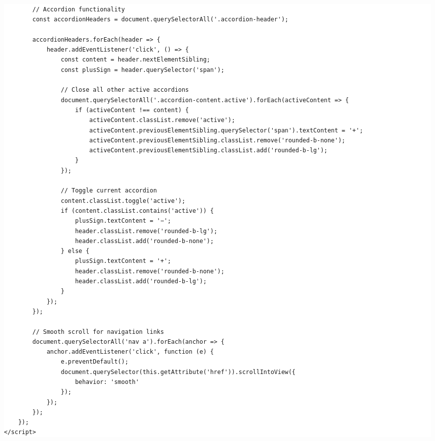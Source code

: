             // Accordion functionality
            const accordionHeaders = document.querySelectorAll('.accordion-header');

            accordionHeaders.forEach(header => {
                header.addEventListener('click', () => {
                    const content = header.nextElementSibling;
                    const plusSign = header.querySelector('span');

                    // Close all other active accordions
                    document.querySelectorAll('.accordion-content.active').forEach(activeContent => {
                        if (activeContent !== content) {
                            activeContent.classList.remove('active');
                            activeContent.previousElementSibling.querySelector('span').textContent = '+';
                            activeContent.previousElementSibling.classList.remove('rounded-b-none');
                            activeContent.previousElementSibling.classList.add('rounded-b-lg');
                        }
                    });

                    // Toggle current accordion
                    content.classList.toggle('active');
                    if (content.classList.contains('active')) {
                        plusSign.textContent = '−';
                        header.classList.remove('rounded-b-lg');
                        header.classList.add('rounded-b-none');
                    } else {
                        plusSign.textContent = '+';
                        header.classList.remove('rounded-b-none');
                        header.classList.add('rounded-b-lg');
                    }
                });
            });

            // Smooth scroll for navigation links
            document.querySelectorAll('nav a').forEach(anchor => {
                anchor.addEventListener('click', function (e) {
                    e.preventDefault();
                    document.querySelector(this.getAttribute('href')).scrollIntoView({
                        behavior: 'smooth'
                    });
                });
            });
        });
    </script>

</body>
</html>
